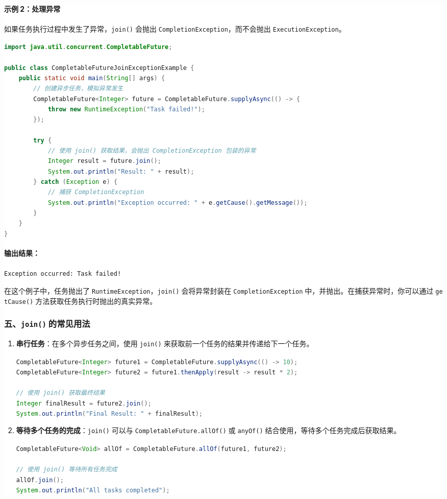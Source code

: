 #### 示例 2：处理异常

如果任务执行过程中发生了异常，`join()` 会抛出 `CompletionException`，而不会抛出 `ExecutionException`。

```java
import java.util.concurrent.CompletableFuture;

public class CompletableFutureJoinExceptionExample {
    public static void main(String[] args) {
        // 创建异步任务，模拟异常发生
        CompletableFuture<Integer> future = CompletableFuture.supplyAsync(() -> {
            throw new RuntimeException("Task failed!");
        });

        try {
            // 使用 join() 获取结果，会抛出 CompletionException 包装的异常
            Integer result = future.join();
            System.out.println("Result: " + result);
        } catch (Exception e) {
            // 捕获 CompletionException
            System.out.println("Exception occurred: " + e.getCause().getMessage());
        }
    }
}
```

#### 输出结果：

```
Exception occurred: Task failed!
```

在这个例子中，任务抛出了 `RuntimeException`，`join()` 会将异常封装在 `CompletionException` 中，并抛出。在捕获异常时，你可以通过 `getCause()` 方法获取任务执行时抛出的真实异常。

### 五、`join()` 的常见用法

1. **串行任务**：在多个异步任务之间，使用 `join()` 来获取前一个任务的结果并传递给下一个任务。

   ```java
   CompletableFuture<Integer> future1 = CompletableFuture.supplyAsync(() -> 10);
   CompletableFuture<Integer> future2 = future1.thenApply(result -> result * 2);
   
   // 使用 join() 获取最终结果
   Integer finalResult = future2.join();
   System.out.println("Final Result: " + finalResult);
   ```

2. **等待多个任务的完成**：`join()` 可以与 `CompletableFuture.allOf()` 或 `anyOf()` 结合使用，等待多个任务完成后获取结果。

   ```java
   CompletableFuture<Void> allOf = CompletableFuture.allOf(future1, future2);
   
   // 使用 join() 等待所有任务完成
   allOf.join();
   System.out.println("All tasks completed");
   ```
